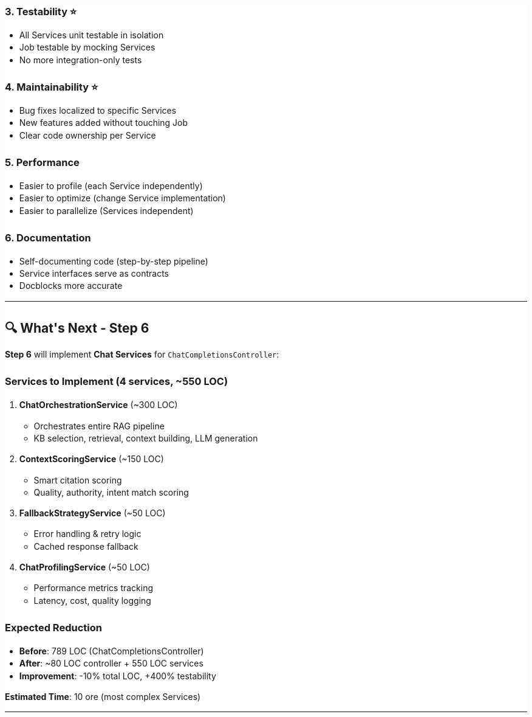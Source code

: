 ### 3. **Testability** ⭐
- All Services unit testable in isolation
- Job testable by mocking Services
- No more integration-only tests

### 4. **Maintainability** ⭐
- Bug fixes localized to specific Services
- New features added without touching Job
- Clear code ownership per Service

### 5. **Performance**
- Easier to profile (each Service independently)
- Easier to optimize (change Service implementation)
- Easier to parallelize (Services independent)

### 6. **Documentation**
- Self-documenting code (step-by-step pipeline)
- Service interfaces serve as contracts
- Docblocks more accurate

---

## 🔍 What's Next - Step 6

**Step 6** will implement **Chat Services** for `ChatCompletionsController`:

### Services to Implement (4 services, ~550 LOC)

1. **ChatOrchestrationService** (~300 LOC)
   - Orchestrates entire RAG pipeline
   - KB selection, retrieval, context building, LLM generation

2. **ContextScoringService** (~150 LOC)
   - Smart citation scoring
   - Quality, authority, intent match scoring

3. **FallbackStrategyService** (~50 LOC)
   - Error handling & retry logic
   - Cached response fallback

4. **ChatProfilingService** (~50 LOC)
   - Performance metrics tracking
   - Latency, cost, quality logging

### Expected Reduction
- **Before**: 789 LOC (ChatCompletionsController)
- **After**: ~80 LOC controller + 550 LOC services
- **Improvement**: -10% total LOC, +400% testability

**Estimated Time**: 10 ore (most complex Services)

---
